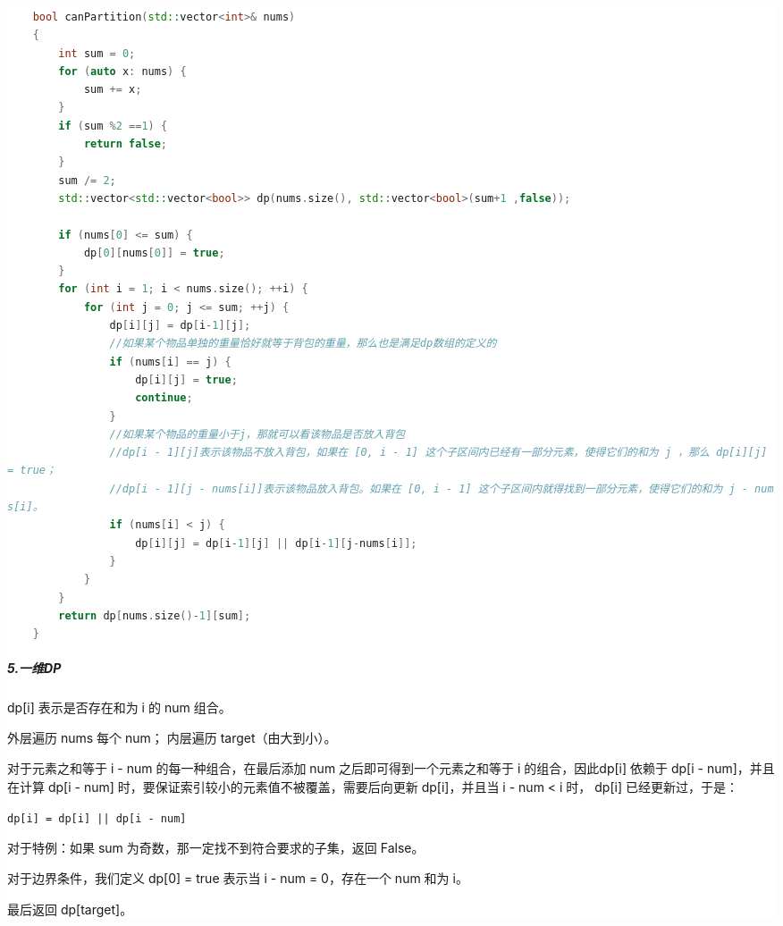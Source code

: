 ```cpp
    bool canPartition(std::vector<int>& nums)                             
    {                                                                     
        int sum = 0;                                                      
        for (auto x: nums) {                                              
            sum += x;                                                     
        }                                                                 
        if (sum %2 ==1) {                                                 
            return false;                                                 
        }                                                                 
        sum /= 2;                                                         
        std::vector<std::vector<bool>> dp(nums.size(), std::vector<bool>(sum+1 ,false));                                                                       
        if (nums[0] <= sum) {                                             
            dp[0][nums[0]] = true;                                        
        }                                                                 
        for (int i = 1; i < nums.size(); ++i) {                           
            for (int j = 0; j <= sum; ++j) {                              
                dp[i][j] = dp[i-1][j];                                    
                //如果某个物品单独的重量恰好就等于背包的重量，那么也是满足dp数组的定义的
                if (nums[i] == j) {                                       
                    dp[i][j] = true;                                      
                    continue;                                             
                }                                                         
                //如果某个物品的重量小于j，那就可以看该物品是否放入背包
                //dp[i - 1][j]表示该物品不放入背包，如果在 [0, i - 1] 这个子区间内已经有一部分元素，使得它们的和为 j ，那么 dp[i][j] = true；
                //dp[i - 1][j - nums[i]]表示该物品放入背包。如果在 [0, i - 1] 这个子区间内就得找到一部分元素，使得它们的和为 j - nums[i]。
                if (nums[i] < j) {                                        
                    dp[i][j] = dp[i-1][j] || dp[i-1][j-nums[i]];          
                }                                                         
            }                                                             
        }                                                                 
        return dp[nums.size()-1][sum];                                    
    }
```
##### 5.一维DP
dp[i] 表示是否存在和为 i 的 num 组合。

外层遍历 nums 每个 num；
内层遍历 target（由大到小）。

对于元素之和等于 i - num 的每一种组合，在最后添加 num 之后即可得到一个元素之和等于 i 的组合，因此dp[i] 依赖于 dp[i - num]，并且在计算 dp[i - num] 时，要保证索引较小的元素值不被覆盖，需要后向更新 dp[i]，并且当 i - num < i 时， dp[i] 已经更新过，于是：

`dp[i] = dp[i] || dp[i - num]`

对于特例：如果 sum 为奇数，那一定找不到符合要求的子集，返回 False。

对于边界条件，我们定义 dp[0] = true 表示当 i - num = 0，存在一个 num 和为 i。

最后返回 dp[target]。
